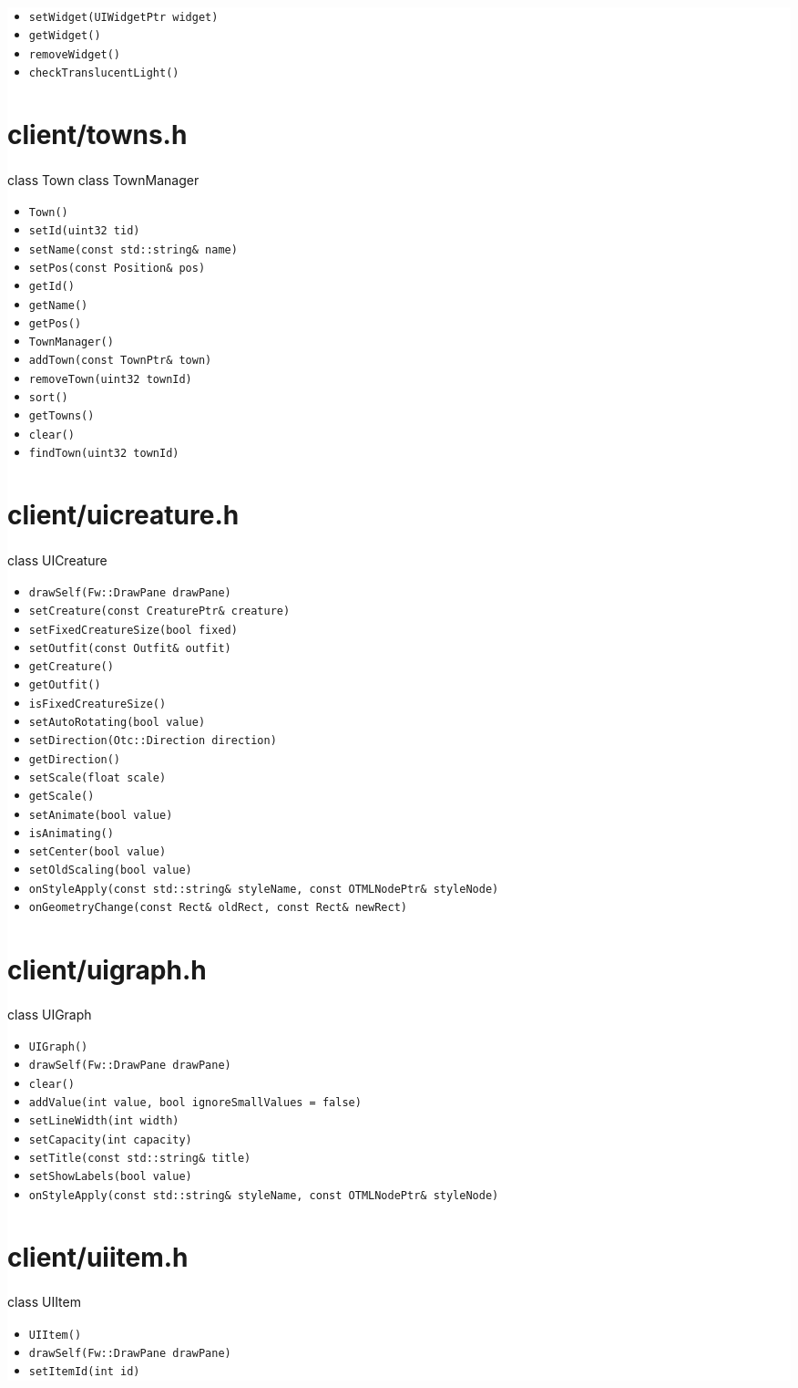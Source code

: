 - `setWidget(UIWidgetPtr widget)`
- `getWidget()`
- `removeWidget()`
- `checkTranslucentLight()`
# client/towns.h
class Town
class TownManager
- `Town()`
- `setId(uint32 tid)`
- `setName(const std::string& name)`
- `setPos(const Position& pos)`
- `getId()`
- `getName()`
- `getPos()`
- `TownManager()`
- `addTown(const TownPtr& town)`
- `removeTown(uint32 townId)`
- `sort()`
- `getTowns()`
- `clear()`
- `findTown(uint32 townId)`
# client/uicreature.h
class UICreature
- `drawSelf(Fw::DrawPane drawPane)`
- `setCreature(const CreaturePtr& creature)`
- `setFixedCreatureSize(bool fixed)`
- `setOutfit(const Outfit& outfit)`
- `getCreature()`
- `getOutfit()`
- `isFixedCreatureSize()`
- `setAutoRotating(bool value)`
- `setDirection(Otc::Direction direction)`
- `getDirection()`
- `setScale(float scale)`
- `getScale()`
- `setAnimate(bool value)`
- `isAnimating()`
- `setCenter(bool value)`
- `setOldScaling(bool value)`
- `onStyleApply(const std::string& styleName, const OTMLNodePtr& styleNode)`
- `onGeometryChange(const Rect& oldRect, const Rect& newRect)`
# client/uigraph.h
class UIGraph
- `UIGraph()`
- `drawSelf(Fw::DrawPane drawPane)`
- `clear()`
- `addValue(int value, bool ignoreSmallValues = false)`
- `setLineWidth(int width)`
- `setCapacity(int capacity)`
- `setTitle(const std::string& title)`
- `setShowLabels(bool value)`
- `onStyleApply(const std::string& styleName, const OTMLNodePtr& styleNode)`
# client/uiitem.h
class UIItem
- `UIItem()`
- `drawSelf(Fw::DrawPane drawPane)`
- `setItemId(int id)`
